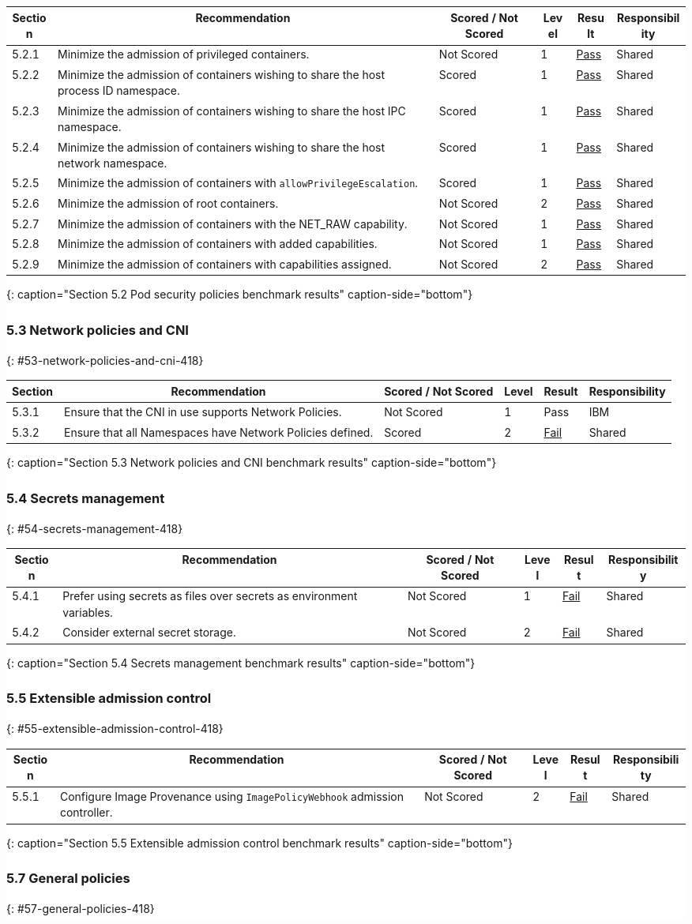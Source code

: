 | Section | Recommendation | Scored / Not Scored | Level | Result | Responsibility |
| --- | --- | --- | --- | --- | --- |
| 5.2.1 | Minimize the admission of privileged containers. | Not Scored | 1 | [Pass](#ibm-remediations-and-explanations-418) | Shared |
| 5.2.2 | Minimize the admission of containers wishing to share the host process ID namespace. | Scored | 1 | [Pass](#ibm-remediations-and-explanations-418) | Shared |
| 5.2.3 | Minimize the admission of containers wishing to share the host IPC namespace. | Scored | 1 | [Pass](#ibm-remediations-and-explanations-418) | Shared |
| 5.2.4 | Minimize the admission of containers wishing to share the host network namespace. | Scored | 1 | [Pass](#ibm-remediations-and-explanations-418) | Shared |
| 5.2.5 | Minimize the admission of containers with `allowPrivilegeEscalation`. | Scored | 1 | [Pass](#ibm-remediations-and-explanations-418) | Shared |
| 5.2.6 | Minimize the admission of root containers. | Not Scored | 2 | [Pass](#ibm-remediations-and-explanations-418) | Shared |
| 5.2.7 | Minimize the admission of containers with the NET_RAW capability. | Not Scored | 1 | [Pass](#ibm-remediations-and-explanations-418) | Shared |
| 5.2.8 | Minimize the admission of containers with added capabilities. | Not Scored | 1 | [Pass](#ibm-remediations-and-explanations-418) | Shared |
| 5.2.9 | Minimize the admission of containers with capabilities assigned. | Not Scored | 2 | [Pass](#ibm-remediations-and-explanations-418) | Shared |
{: caption="Section 5.2 Pod security policies benchmark results" caption-side="bottom"}

### 5.3 Network policies and CNI
{: #53-network-policies-and-cni-418}

| Section | Recommendation | Scored / Not Scored | Level | Result | Responsibility |
| --- | --- | --- | --- | --- | --- |
| 5.3.1 | Ensure that the CNI in use supports Network Policies. | Not Scored | 1 | Pass | IBM |
| 5.3.2 | Ensure that all Namespaces have Network Policies defined. | Scored | 2 | [Fail](#ibm-remediations-and-explanations-418) | Shared |
{: caption="Section 5.3 Network policies and CNI benchmark results" caption-side="bottom"}

### 5.4 Secrets management
{: #54-secrets-management-418}

| Section | Recommendation | Scored / Not Scored | Level | Result | Responsibility |
| --- | --- | --- | --- | --- | --- |
| 5.4.1 | Prefer using secrets as files over secrets as environment variables. | Not Scored | 1 | [Fail](#ibm-remediations-and-explanations-418) | Shared |
| 5.4.2 | Consider external secret storage. | Not Scored | 2 | [Fail](#ibm-remediations-and-explanations-418) | Shared |
{: caption="Section 5.4 Secrets management benchmark results" caption-side="bottom"}

### 5.5 Extensible admission control
{: #55-extensible-admission-control-418}

| Section | Recommendation | Scored / Not Scored | Level | Result | Responsibility |
| --- | --- | --- | --- | --- | --- |
| 5.5.1 | Configure Image Provenance using `ImagePolicyWebhook` admission controller. | Not Scored | 2 | [Fail](#ibm-remediations-and-explanations-418) | Shared |
{: caption="Section 5.5 Extensible admission control benchmark results" caption-side="bottom"}

### 5.7 General policies
{: #57-general-policies-418}
